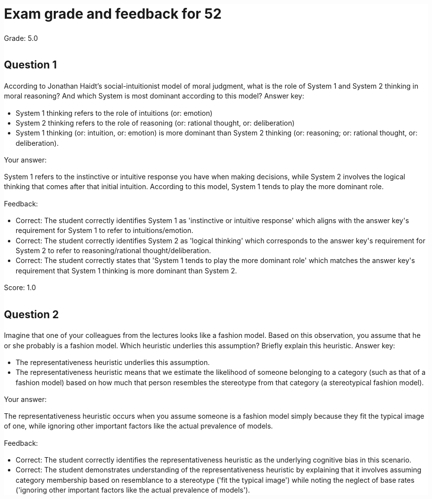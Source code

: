 # Exam grade and feedback for 52

Grade: 5.0

## Question 1
            
According to Jonathan Haidt’s social-intuitionist model of moral judgment, what is the role of System 1 and System 2 thinking in moral reasoning? And which System is most dominant according to this model?
Answer key:

- System 1 thinking refers to the role of intuitions (or: emotion)
- System 2 thinking refers to the role of reasoning (or: rational thought, or: deliberation)
- System 1 thinking (or: intuition, or: emotion) is more dominant than System 2 thinking (or: reasoning; or: rational thought, or: deliberation).

Your answer:

System 1 refers to the instinctive or intuitive response you have when making decisions, while System 2 involves the logical thinking that comes after that initial intuition. According to this model, System 1 tends to play the more dominant role.

Feedback:

- Correct: The student correctly identifies System 1 as 'instinctive or intuitive response' which aligns with the answer key's requirement for System 1 to refer to intuitions/emotion.
- Correct: The student correctly identifies System 2 as 'logical thinking' which corresponds to the answer key's requirement for System 2 to refer to reasoning/rational thought/deliberation.
- Correct: The student correctly states that 'System 1 tends to play the more dominant role' which matches the answer key's requirement that System 1 thinking is more dominant than System 2.

Score: 1.0

## Question 2
            
Imagine that one of your colleagues from the lectures looks like a fashion model. Based on this observation, you assume that he or she probably is a fashion model. Which heuristic underlies this assumption? Briefly explain this heuristic.
Answer key:

- The representativeness heuristic underlies this assumption.
- The representativeness heuristic means that we estimate the likelihood of someone belonging to a category (such as that of a fashion model) based on how much that person resembles the stereotype from that category (a stereotypical fashion model).

Your answer:

The representativeness heuristic occurs when you assume someone is a fashion model simply because they fit the typical image of one, while ignoring other important factors like the actual prevalence of models.

Feedback:

- Correct: The student correctly identifies the representativeness heuristic as the underlying cognitive bias in this scenario.
- Correct: The student demonstrates understanding of the representativeness heuristic by explaining that it involves assuming category membership based on resemblance to a stereotype ('fit the typical image') while noting the neglect of base rates ('ignoring other important factors like the actual prevalence of models').
